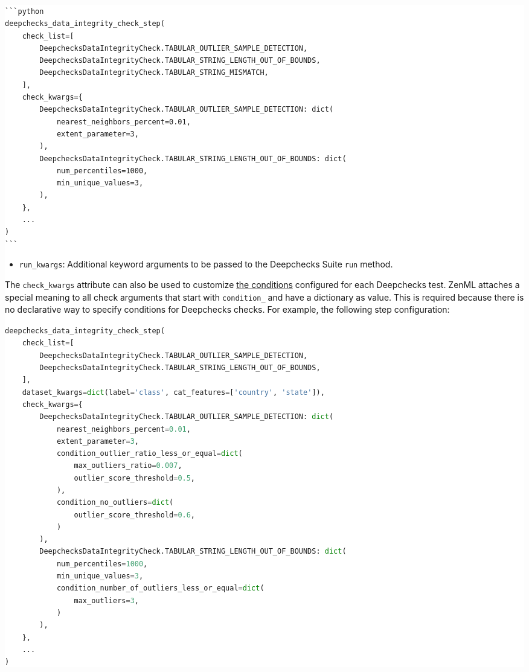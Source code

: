     ```python
    deepchecks_data_integrity_check_step(
        check_list=[
            DeepchecksDataIntegrityCheck.TABULAR_OUTLIER_SAMPLE_DETECTION,
            DeepchecksDataIntegrityCheck.TABULAR_STRING_LENGTH_OUT_OF_BOUNDS,
            DeepchecksDataIntegrityCheck.TABULAR_STRING_MISMATCH,
        ],
        check_kwargs={
            DeepchecksDataIntegrityCheck.TABULAR_OUTLIER_SAMPLE_DETECTION: dict(
                nearest_neighbors_percent=0.01,
                extent_parameter=3,
            ),
            DeepchecksDataIntegrityCheck.TABULAR_STRING_LENGTH_OUT_OF_BOUNDS: dict(
                num_percentiles=1000,
                min_unique_values=3,
            ),
        },
        ...
    )
    ```
* `run_kwargs`: Additional keyword arguments to be passed to the Deepchecks Suite `run` method.

The `check_kwargs` attribute can also be used to customize [the conditions](https://docs.deepchecks.com/stable/general/usage/customizations/auto_examples/plot_configure_check_conditions.html#configure-check-conditions) configured for each Deepchecks test. ZenML attaches a special meaning to all check arguments that start with `condition_` and have a dictionary as value. This is required because there is no declarative way to specify conditions for Deepchecks checks. For example, the following step configuration:

```python
deepchecks_data_integrity_check_step(
    check_list=[
        DeepchecksDataIntegrityCheck.TABULAR_OUTLIER_SAMPLE_DETECTION,
        DeepchecksDataIntegrityCheck.TABULAR_STRING_LENGTH_OUT_OF_BOUNDS,
    ],
    dataset_kwargs=dict(label='class', cat_features=['country', 'state']),
    check_kwargs={
        DeepchecksDataIntegrityCheck.TABULAR_OUTLIER_SAMPLE_DETECTION: dict(
            nearest_neighbors_percent=0.01,
            extent_parameter=3,
            condition_outlier_ratio_less_or_equal=dict(
                max_outliers_ratio=0.007,
                outlier_score_threshold=0.5,
            ),
            condition_no_outliers=dict(
                outlier_score_threshold=0.6,
            )
        ),
        DeepchecksDataIntegrityCheck.TABULAR_STRING_LENGTH_OUT_OF_BOUNDS: dict(
            num_percentiles=1000,
            min_unique_values=3,
            condition_number_of_outliers_less_or_equal=dict(
                max_outliers=3,
            )
        ),
    },
    ...
)
```
